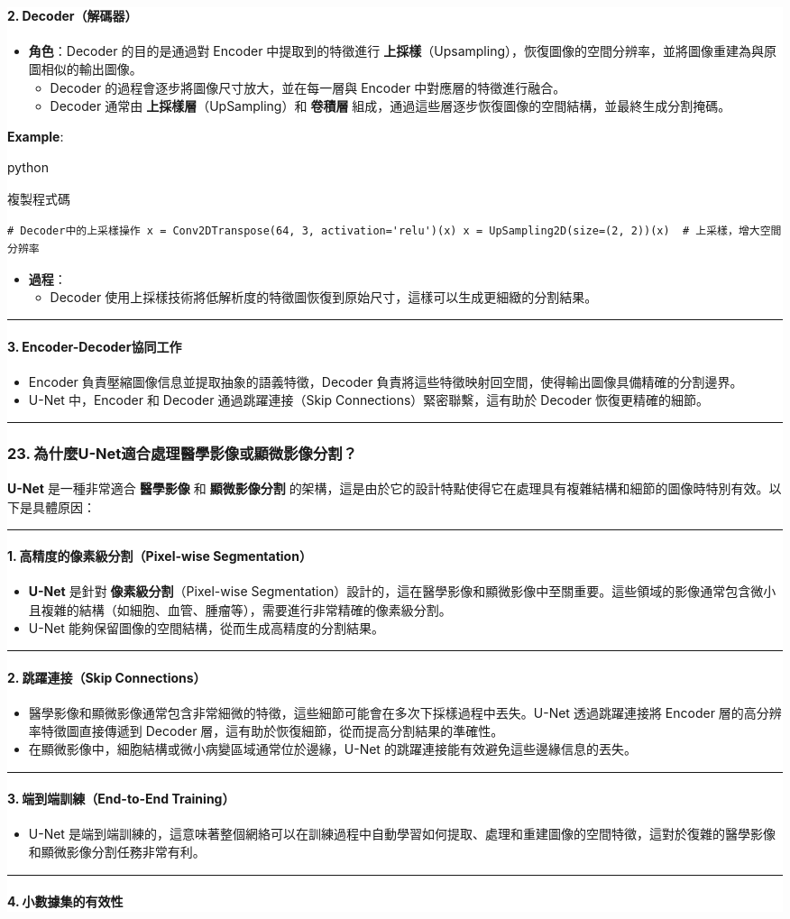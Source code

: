 
#### **2. Decoder（解碼器）**

- **角色**：Decoder 的目的是通過對 Encoder 中提取到的特徵進行 **上採樣**（Upsampling），恢復圖像的空間分辨率，並將圖像重建為與原圖相似的輸出圖像。
    - Decoder 的過程會逐步將圖像尺寸放大，並在每一層與 Encoder 中對應層的特徵進行融合。
    - Decoder 通常由 **上採樣層**（UpSampling）和 **卷積層** 組成，通過這些層逐步恢復圖像的空間結構，並最終生成分割掩碼。

**Example**:

python

複製程式碼

`# Decoder中的上采樣操作 x = Conv2DTranspose(64, 3, activation='relu')(x) x = UpSampling2D(size=(2, 2))(x)  # 上采樣，增大空間分辨率`

- **過程**：
    - Decoder 使用上採樣技術將低解析度的特徵圖恢復到原始尺寸，這樣可以生成更細緻的分割結果。

---

#### **3. Encoder-Decoder協同工作**

- Encoder 負責壓縮圖像信息並提取抽象的語義特徵，Decoder 負責將這些特徵映射回空間，使得輸出圖像具備精確的分割邊界。
- U-Net 中，Encoder 和 Decoder 通過跳躍連接（Skip Connections）緊密聯繫，這有助於 Decoder 恢復更精確的細節。

---

### **23. 為什麼U-Net適合處理醫學影像或顯微影像分割？**

**U-Net** 是一種非常適合 **醫學影像** 和 **顯微影像分割** 的架構，這是由於它的設計特點使得它在處理具有複雜結構和細節的圖像時特別有效。以下是具體原因：

---

#### **1. 高精度的像素級分割（Pixel-wise Segmentation）**

- **U-Net** 是針對 **像素級分割**（Pixel-wise Segmentation）設計的，這在醫學影像和顯微影像中至關重要。這些領域的影像通常包含微小且複雜的結構（如細胞、血管、腫瘤等），需要進行非常精確的像素級分割。
- U-Net 能夠保留圖像的空間結構，從而生成高精度的分割結果。

---

#### **2. 跳躍連接（Skip Connections）**

- 醫學影像和顯微影像通常包含非常細微的特徵，這些細節可能會在多次下採樣過程中丟失。U-Net 透過跳躍連接將 Encoder 層的高分辨率特徵圖直接傳遞到 Decoder 層，這有助於恢復細節，從而提高分割結果的準確性。
- 在顯微影像中，細胞結構或微小病變區域通常位於邊緣，U-Net 的跳躍連接能有效避免這些邊緣信息的丟失。

---

#### **3. 端到端訓練（End-to-End Training）**

- U-Net 是端到端訓練的，這意味著整個網絡可以在訓練過程中自動學習如何提取、處理和重建圖像的空間特徵，這對於復雜的醫學影像和顯微影像分割任務非常有利。

---

#### **4. 小數據集的有效性**
